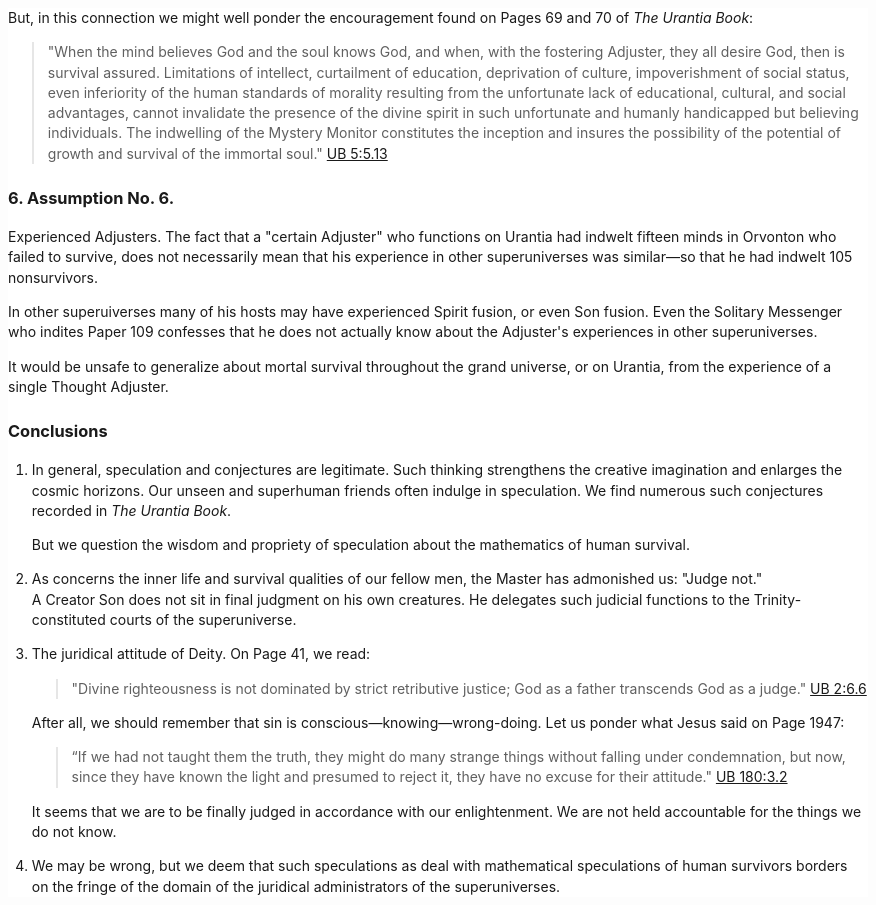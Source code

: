 But, in this connection we might well ponder the encouragement found on Pages 69 and 70 of _The Urantia Book_:

> "When the mind believes God and the soul knows God, and when, with the fostering Adjuster, they all desire God, then is survival assured. Limitations of intellect, curtailment of education, deprivation of culture, impoverishment of social status, even inferiority of the human standards of morality resulting from the unfortunate lack of educational, cultural, and social advantages, cannot invalidate the presence of the divine spirit in such unfortunate and humanly handicapped but believing individuals. The indwelling of the Mystery Monitor constitutes the inception and insures the possibility of the potential of growth and survival of the immortal soul." [UB 5:5.13](/en/The_Urantia_Book/5#p5_13)

### 6. Assumption No. 6.

Experienced Adjusters. The fact that a "certain Adjuster" who functions on Urantia had indwelt fifteen minds in Orvonton who failed to survive, does not necessarily mean that his experience in other superuniverses was similar—so that he had indwelt 105 nonsurvivors.

In other superuiverses many of his hosts may have experienced Spirit fusion, or even Son fusion. Even the Solitary Messenger who indites Paper 109 confesses that he does not actually know about the Adjuster's experiences in other superuniverses.

It would be unsafe to generalize about mortal survival throughout the grand universe, or on Urantia, from the experience of a single Thought Adjuster.

### Conclusions

1. In general, speculation and conjectures are legitimate. Such thinking strengthens the creative imagination and enlarges the cosmic horizons. Our unseen and superhuman friends often indulge in speculation. We find numerous such conjectures recorded in _The Urantia Book_.
    
    But we question the wisdom and propriety of speculation about the mathematics of human survival.
    
2. As concerns the inner life and survival qualities of our fellow men, the Master has admonished us: "Judge not."  
    A Creator Son does not sit in final judgment on his own creatures. He delegates such judicial functions to the Trinity-constituted courts of the superuniverse.
    
3. The juridical attitude of Deity. On Page 41, we read:
    
    > "Divine righteousness is not dominated by strict retributive justice; God as a father transcends God as a judge." [UB 2:6.6](/en/The_Urantia_Book/2#p6_6)
    
    After all, we should remember that sin is conscious—knowing—wrong-doing. Let us ponder what Jesus said on Page 1947:
    
    > “If we had not taught them the truth, they might do many strange things without falling under condemnation, but now, since they have known the light and presumed to reject it, they have no excuse for their attitude." [UB 180:3.2](/en/The_Urantia_Book/180#p3_2)
    
    It seems that we are to be finally judged in accordance with our enlightenment. We are not held accountable for the things we do not know.
    
4. We may be wrong, but we deem that such speculations as deal with mathematical speculations of human survivors borders on the fringe of the domain of the juridical administrators of the superuniverses.
    